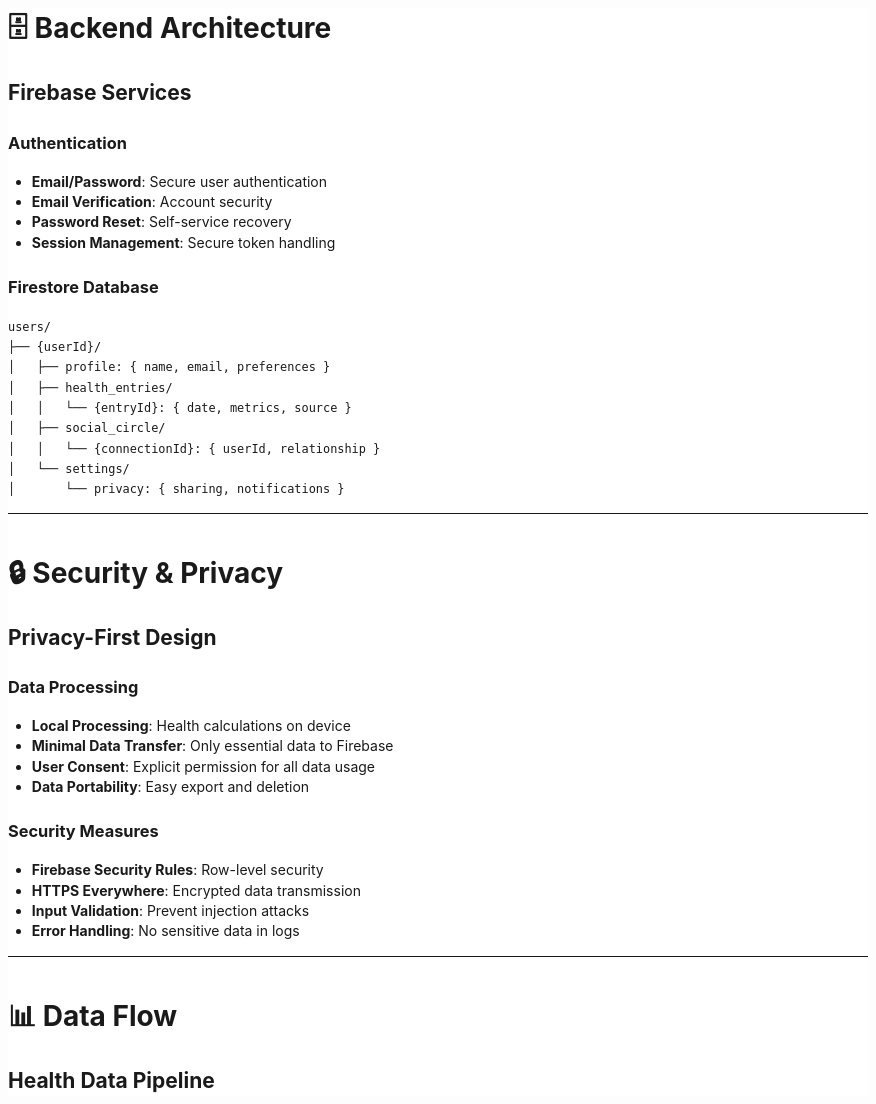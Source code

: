 
# 🗄️ Backend Architecture

## Firebase Services

### Authentication
- **Email/Password**: Secure user authentication
- **Email Verification**: Account security
- **Password Reset**: Self-service recovery
- **Session Management**: Secure token handling

### Firestore Database
```
users/
├── {userId}/
│   ├── profile: { name, email, preferences }
│   ├── health_entries/
│   │   └── {entryId}: { date, metrics, source }
│   ├── social_circle/
│   │   └── {connectionId}: { userId, relationship }
│   └── settings/
│       └── privacy: { sharing, notifications }
```

---

# 🔒 Security & Privacy

## Privacy-First Design

### Data Processing
- **Local Processing**: Health calculations on device
- **Minimal Data Transfer**: Only essential data to Firebase
- **User Consent**: Explicit permission for all data usage
- **Data Portability**: Easy export and deletion

### Security Measures
- **Firebase Security Rules**: Row-level security
- **HTTPS Everywhere**: Encrypted data transmission
- **Input Validation**: Prevent injection attacks
- **Error Handling**: No sensitive data in logs

---

# 📊 Data Flow

## Health Data Pipeline
